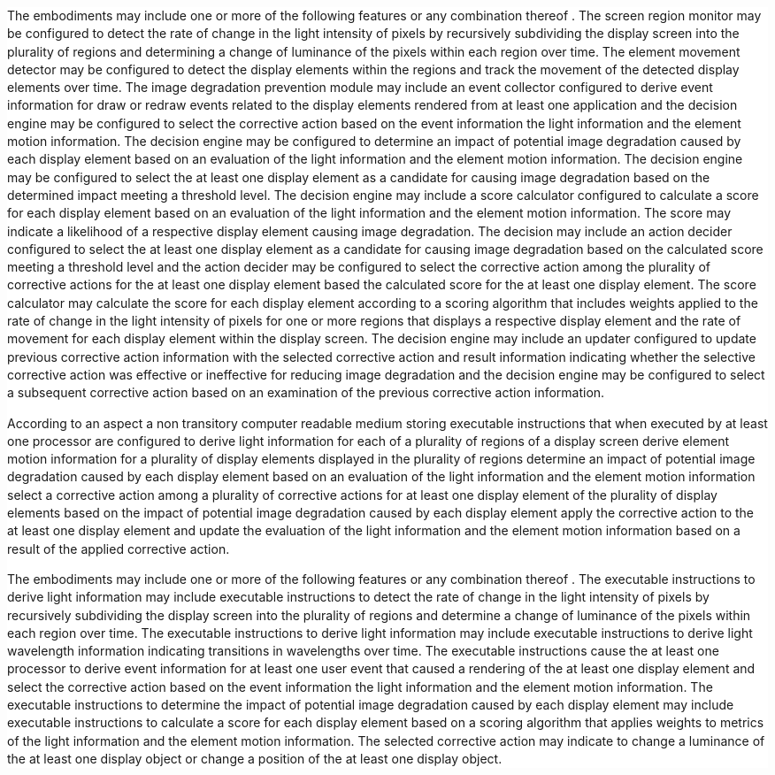 The embodiments may include one or more of the following features or any combination thereof . The screen region monitor may be configured to detect the rate of change in the light intensity of pixels by recursively subdividing the display screen into the plurality of regions and determining a change of luminance of the pixels within each region over time. The element movement detector may be configured to detect the display elements within the regions and track the movement of the detected display elements over time. The image degradation prevention module may include an event collector configured to derive event information for draw or redraw events related to the display elements rendered from at least one application and the decision engine may be configured to select the corrective action based on the event information the light information and the element motion information. The decision engine may be configured to determine an impact of potential image degradation caused by each display element based on an evaluation of the light information and the element motion information. The decision engine may be configured to select the at least one display element as a candidate for causing image degradation based on the determined impact meeting a threshold level. The decision engine may include a score calculator configured to calculate a score for each display element based on an evaluation of the light information and the element motion information. The score may indicate a likelihood of a respective display element causing image degradation. The decision may include an action decider configured to select the at least one display element as a candidate for causing image degradation based on the calculated score meeting a threshold level and the action decider may be configured to select the corrective action among the plurality of corrective actions for the at least one display element based the calculated score for the at least one display element. The score calculator may calculate the score for each display element according to a scoring algorithm that includes weights applied to the rate of change in the light intensity of pixels for one or more regions that displays a respective display element and the rate of movement for each display element within the display screen. The decision engine may include an updater configured to update previous corrective action information with the selected corrective action and result information indicating whether the selective corrective action was effective or ineffective for reducing image degradation and the decision engine may be configured to select a subsequent corrective action based on an examination of the previous corrective action information.

According to an aspect a non transitory computer readable medium storing executable instructions that when executed by at least one processor are configured to derive light information for each of a plurality of regions of a display screen derive element motion information for a plurality of display elements displayed in the plurality of regions determine an impact of potential image degradation caused by each display element based on an evaluation of the light information and the element motion information select a corrective action among a plurality of corrective actions for at least one display element of the plurality of display elements based on the impact of potential image degradation caused by each display element apply the corrective action to the at least one display element and update the evaluation of the light information and the element motion information based on a result of the applied corrective action.

The embodiments may include one or more of the following features or any combination thereof . The executable instructions to derive light information may include executable instructions to detect the rate of change in the light intensity of pixels by recursively subdividing the display screen into the plurality of regions and determine a change of luminance of the pixels within each region over time. The executable instructions to derive light information may include executable instructions to derive light wavelength information indicating transitions in wavelengths over time. The executable instructions cause the at least one processor to derive event information for at least one user event that caused a rendering of the at least one display element and select the corrective action based on the event information the light information and the element motion information. The executable instructions to determine the impact of potential image degradation caused by each display element may include executable instructions to calculate a score for each display element based on a scoring algorithm that applies weights to metrics of the light information and the element motion information. The selected corrective action may indicate to change a luminance of the at least one display object or change a position of the at least one display object.

